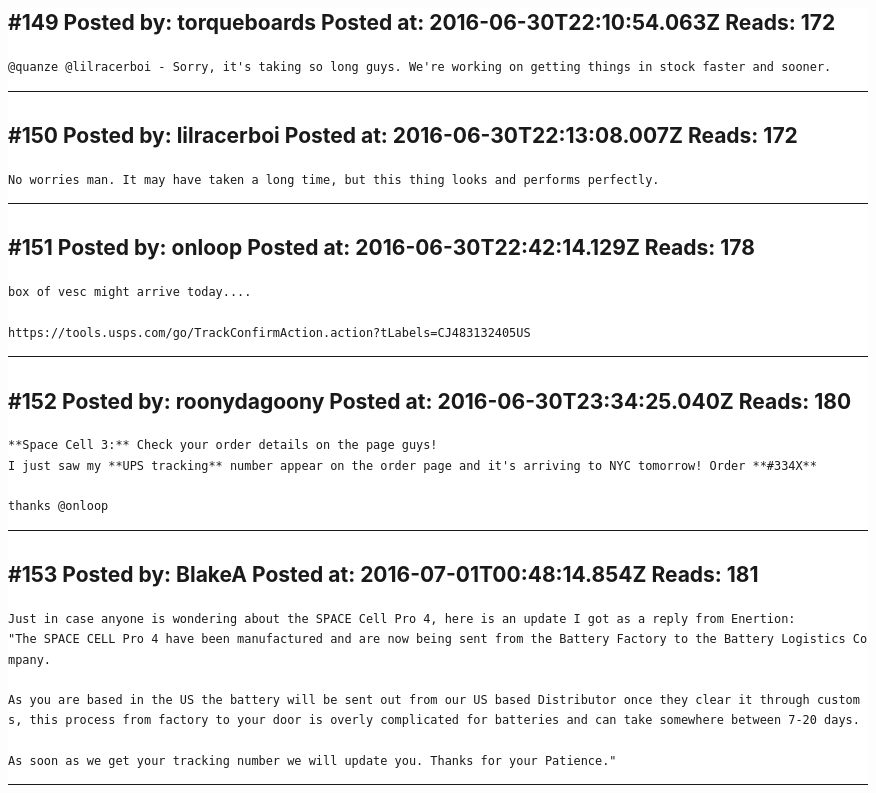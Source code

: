 ## \#149 Posted by: torqueboards Posted at: 2016-06-30T22:10:54.063Z Reads: 172

```
@quanze @lilracerboi - Sorry, it's taking so long guys. We're working on getting things in stock faster and sooner.
```

---
## \#150 Posted by: lilracerboi Posted at: 2016-06-30T22:13:08.007Z Reads: 172

```
No worries man. It may have taken a long time, but this thing looks and performs perfectly.
```

---
## \#151 Posted by: onloop Posted at: 2016-06-30T22:42:14.129Z Reads: 178

```
box of vesc might arrive today....

https://tools.usps.com/go/TrackConfirmAction.action?tLabels=CJ483132405US
```

---
## \#152 Posted by: roonydagoony Posted at: 2016-06-30T23:34:25.040Z Reads: 180

```
**Space Cell 3:** Check your order details on the page guys!
I just saw my **UPS tracking** number appear on the order page and it's arriving to NYC tomorrow! Order **#334X**

thanks @onloop
```

---
## \#153 Posted by: BlakeA Posted at: 2016-07-01T00:48:14.854Z Reads: 181

```
Just in case anyone is wondering about the SPACE Cell Pro 4, here is an update I got as a reply from Enertion:
"The SPACE CELL Pro 4 have been manufactured and are now being sent from the Battery Factory to the Battery Logistics Company.

As you are based in the US the battery will be sent out from our US based Distributor once they clear it through customs, this process from factory to your door is overly complicated for batteries and can take somewhere between 7-20 days. 

As soon as we get your tracking number we will update you. Thanks for your Patience."
```

---